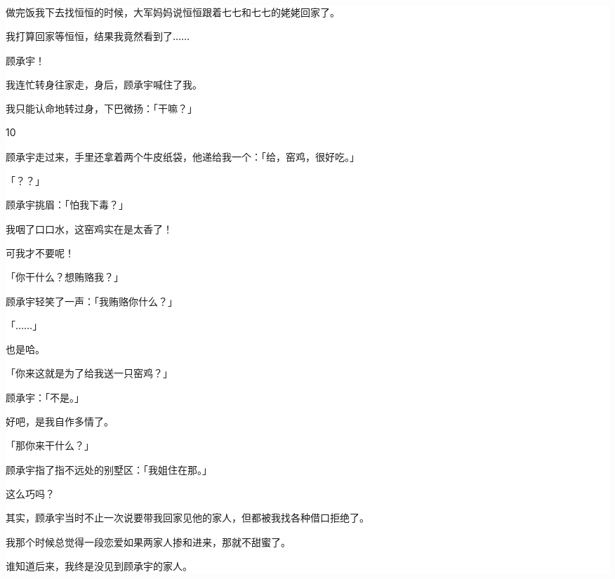 
做完饭我下去找恒恒的时候，大军妈妈说恒恒跟着七七和七七的姥姥回家了。


我打算回家等恒恒，结果我竟然看到了……


顾承宇！


我连忙转身往家走，身后，顾承宇喊住了我。


我只能认命地转过身，下巴微扬：「干嘛？」


10


顾承宇走过来，手里还拿着两个牛皮纸袋，他递给我一个：「给，窑鸡，很好吃。」


「？？」


顾承宇挑眉：「怕我下毒？」


我咽了口口水，这窑鸡实在是太香了！


可我才不要呢！


「你干什么？想贿赂我？」


顾承宇轻笑了一声：「我贿赂你什么？」


「……」


也是哈。


「你来这就是为了给我送一只窑鸡？」


顾承宇：「不是。」


好吧，是我自作多情了。


「那你来干什么？」


顾承宇指了指不远处的别墅区：「我姐住在那。」


这么巧吗？


其实，顾承宇当时不止一次说要带我回家见他的家人，但都被我找各种借口拒绝了。


我那个时候总觉得一段恋爱如果两家人掺和进来，那就不甜蜜了。


谁知道后来，我终是没见到顾承宇的家人。

